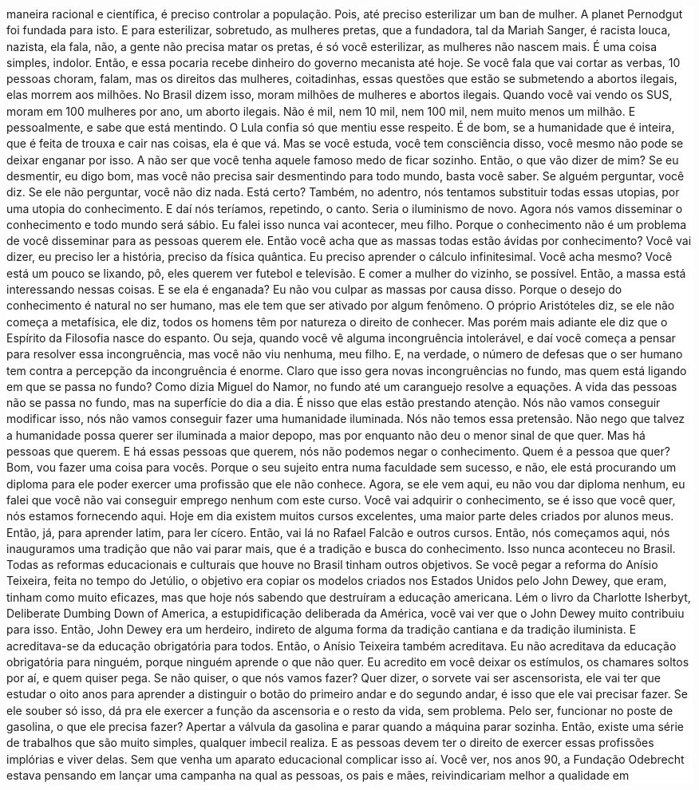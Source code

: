 maneira racional e científica, é preciso controlar a população. Pois, até preciso esterilizar um ban de mulher. A planet Pernodgut foi fundada para isto. E para esterilizar, sobretudo, as mulheres pretas, que a fundadora, tal da Mariah Sanger, é racista louca, nazista, ela fala, não, a gente não precisa matar os pretas, é só você esterilizar, as mulheres não nascem mais. É uma coisa simples, indolor. Então, e essa pocaria recebe dinheiro do governo mecanista até hoje. Se você fala que vai cortar as verbas, 10 pessoas choram, falam, mas os direitos das mulheres, coitadinhas, essas questões que estão se submetendo a abortos ilegais, elas morrem aos milhões. No Brasil dizem isso, moram milhões de mulheres e abortos ilegais. Quando você vai vendo os SUS, moram em 100 mulheres por ano, um aborto ilegais. Não é mil, nem 10 mil, nem 100 mil, nem muito menos um milhão. E pessoalmente, e sabe que está mentindo. O Lula confia só que mentiu esse respeito. É de bom, se a humanidade que é inteira, que é feita de trouxa e cair nas coisas, ela é que vá. Mas se você estuda, você tem consciência disso, você mesmo não pode se deixar enganar por isso. A não ser que você tenha aquele famoso medo de ficar sozinho. Então, o que vão dizer de mim? Se eu desmentir, eu digo bom, mas você não precisa sair desmentindo para todo mundo, basta você saber. Se alguém perguntar, você diz. Se ele não perguntar, você não diz nada. Está certo? Também, no adentro, nós tentamos substituir todas essas utopias, por uma utopia do conhecimento. E daí nós teríamos, repetindo, o canto. Seria o iluminismo de novo. Agora nós vamos disseminar o conhecimento e todo mundo será sábio. Eu falei isso nunca vai acontecer, meu filho. Porque o conhecimento não é um problema de você disseminar para as pessoas querem ele. Então você acha que as massas todas estão ávidas por conhecimento? Você vai dizer, eu preciso ler a história, preciso da física quântica. Eu preciso aprender o cálculo infinitesimal. Você acha mesmo? Você está um pouco se lixando, pô, eles querem ver futebol e televisão. E comer a mulher do vizinho, se possível. Então, a massa está interessando nessas coisas. E se ela é enganada? Eu não vou culpar as massas por causa disso. Porque o desejo do conhecimento é natural no ser humano, mas ele tem que ser ativado por algum fenômeno. O próprio Aristóteles diz, se ele não começa a metafísica, ele diz, todos os homens têm por natureza o direito de conhecer. Mas porém mais adiante ele diz que o Espírito da Filosofia nasce do espanto. Ou seja, quando você vê alguma incongruência intolerável, e daí você começa a pensar para resolver essa incongruência, mas você não viu nenhuma, meu filho. E, na verdade, o número de defesas que o ser humano tem contra a percepção da incongruência é enorme. Claro que isso gera novas incongruências no fundo, mas quem está ligando em que se passa no fundo? Como dizia Miguel do Namor, no fundo até um caranguejo resolve a equações. A vida das pessoas não se passa no fundo, mas na superfície do dia a dia. É nisso que elas estão prestando atenção. Nós não vamos conseguir modificar isso, nós não vamos conseguir fazer uma humanidade iluminada. Nós não temos essa pretensão. Não nego que talvez a humanidade possa querer ser iluminada a maior depopo, mas por enquanto não deu o menor sinal de que quer. Mas há pessoas que querem. E há essas pessoas que querem, nós não podemos negar o conhecimento. Quem é a pessoa que quer? Bom, vou fazer uma coisa para vocês. Porque o seu sujeito entra numa faculdade sem sucesso, e não, ele está procurando um diploma para ele poder exercer uma profissão que ele não conhece. Agora, se ele vem aqui, eu não vou dar diploma nenhum, eu falei que você não vai conseguir emprego nenhum com este curso. Você vai adquirir o conhecimento, se é isso que você quer, nós estamos fornecendo aqui. Hoje em dia existem muitos cursos excelentes, uma maior parte deles criados por alunos meus. Então, já, para aprender latim, para ler cícero. Então, vai lá no Rafael Falcão e outros cursos. Então, nós começamos aqui, nós inauguramos uma tradição que não vai parar mais, que é a tradição e busca do conhecimento. Isso nunca aconteceu no Brasil. Todas as reformas educacionais e culturais que houve no Brasil tinham outros objetivos. Se você pegar a reforma do Anísio Teixeira, feita no tempo do Jetúlio, o objetivo era copiar os modelos criados nos Estados Unidos pelo John Dewey, que eram, tinham como muito eficazes, mas que hoje nós sabendo que destruíram a educação americana. Lém o livro da Charlotte Isherbyt, Deliberate Dumbing Down of America, a estupidificação deliberada da América, você vai ver que o John Dewey muito contribuiu para isso. Então, John Dewey era um herdeiro, indireto de alguma forma da tradição cantiana e da tradição iluminista. E acreditava-se da educação obrigatória para todos. Então, o Anísio Teixeira também acreditava. Eu não acreditava da educação obrigatória para ninguém, porque ninguém aprende o que não quer. Eu acredito em você deixar os estímulos, os chamares soltos por aí, e quem quiser pega. Se não quiser, o que nós vamos fazer? Quer dizer, o sorvete vai ser ascensorista, ele vai ter que estudar o oito anos para aprender a distinguir o botão do primeiro andar e do segundo andar, é isso que ele vai precisar fazer. Se ele souber só isso, dá pra ele exercer a função da ascensoria e o resto da vida, sem problema. Pelo ser, funcionar no poste de gasolina, o que ele precisa fazer? Apertar a válvula da gasolina e parar quando a máquina parar sozinha. Então, existe uma série de trabalhos que são muito simples, qualquer imbecil realiza. E as pessoas devem ter o direito de exercer essas profissões implórias e viver delas. Sem que venha um aparato educacional complicar isso aí. Você ver, nos anos 90, a Fundação Odebrecht estava pensando em lançar uma campanha na qual as pessoas, os pais e mães, reivindicariam melhor a qualidade em